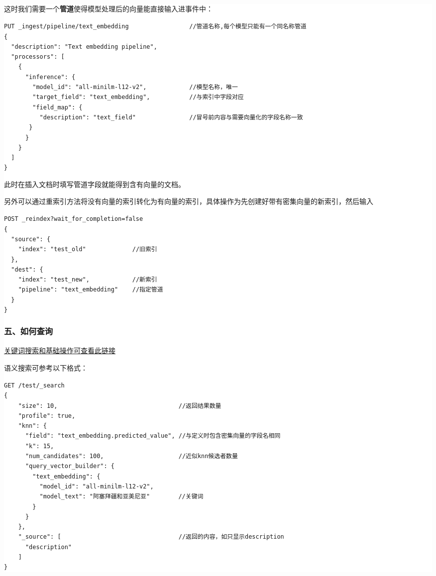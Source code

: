 这时我们需要一个**管道**使得模型处理后的向量能直接输入进事件中：

~~~
PUT _ingest/pipeline/text_embedding                 //管道名称,每个模型只能有一个同名称管道
{
  "description": "Text embedding pipeline",
  "processors": [
    {
      "inference": {
        "model_id": "all-minilm-l12-v2",            //模型名称，唯一
        "target_field": "text_embedding",           //与索引中字段对应
        "field_map": {
          "description": "text_field"               //冒号前内容与需要向量化的字段名称一致
       }
      }
    }
  ]
}
~~~

此时在插入文档时填写管道字段就能得到含有向量的文档。



另外可以通过重索引方法将没有向量的索引转化为有向量的索引，具体操作为先创建好带有密集向量的新索引，然后输入

~~~
POST _reindex?wait_for_completion=false
{
  "source": {
    "index": "test_old"             //旧索引
  },
  "dest": {
    "index": "test_new",            //新索引
    "pipeline": "text_embedding"    //指定管道
  }
}
~~~



### 五、如何查询

[关键词搜索和基础操作可查看此链接](https://www.cnblogs.com/xiohao/p/12970224.html)

语义搜索可参考以下格式：

~~~
GET /test/_search
{
    "size": 10,                                  //返回结果数量
    "profile": true, 
    "knn": {
      "field": "text_embedding.predicted_value", //与定义时包含密集向量的字段名相同
      "k": 15,
      "num_candidates": 100,                     //近似knn候选者数量
      "query_vector_builder": {
        "text_embedding": { 
          "model_id": "all-minilm-l12-v2", 
          "model_text": "阿塞拜疆和亚美尼亚"        //关键词
        }
      }
    },
    "_source": [                                 //返回的内容，如只显示description
      "description"
    ]
}
~~~

